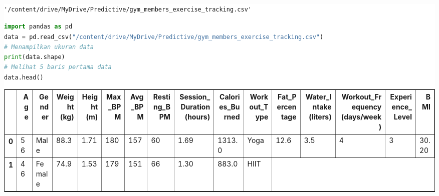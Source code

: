     '/content/drive/MyDrive/Predictive/gym_members_exercise_tracking.csv'




```python
import pandas as pd
data = pd.read_csv("/content/drive/MyDrive/Predictive/gym_members_exercise_tracking.csv")
# Menampilkan ukuran data
print(data.shape)
# Melihat 5 baris pertama data
data.head()
```

<table border="1" class="dataframe">
  <thead>
    <tr style="text-align: right;">
      <th></th>
      <th>Age</th>
      <th>Gender</th>
      <th>Weight (kg)</th>
      <th>Height (m)</th>
      <th>Max_BPM</th>
      <th>Avg_BPM</th>
      <th>Resting_BPM</th>
      <th>Session_Duration (hours)</th>
      <th>Calories_Burned</th>
      <th>Workout_Type</th>
      <th>Fat_Percentage</th>
      <th>Water_Intake (liters)</th>
      <th>Workout_Frequency (days/week)</th>
      <th>Experience_Level</th>
      <th>BMI</th>
    </tr>
  </thead>
  <tbody>
    <tr>
      <th>0</th>
      <td>56</td>
      <td>Male</td>
      <td>88.3</td>
      <td>1.71</td>
      <td>180</td>
      <td>157</td>
      <td>60</td>
      <td>1.69</td>
      <td>1313.0</td>
      <td>Yoga</td>
      <td>12.6</td>
      <td>3.5</td>
      <td>4</td>
      <td>3</td>
      <td>30.20</td>
    </tr>
    <tr>
      <th>1</th>
      <td>46</td>
      <td>Female</td>
      <td>74.9</td>
      <td>1.53</td>
      <td>179</td>
      <td>151</td>
      <td>66</td>
      <td>1.30</td>
      <td>883.0</td>
      <td>HIIT</td>